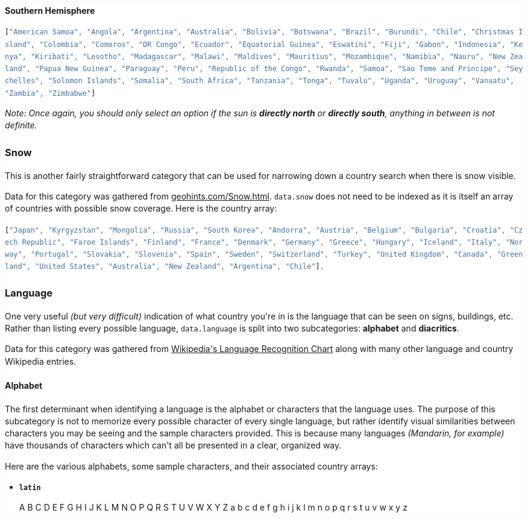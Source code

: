 **Southern Hemisphere**
```javascript
["American Samoa", "Angola", "Argentina", "Australia", "Bolivia", "Botswana", "Brazil", "Burundi", "Chile", "Christmas Island", "Colombia", "Comoros", "DR Congo", "Ecuador", "Equatorial Guinea", "Eswatini", "Fiji", "Gabon", "Indonesia", "Kenya", "Kiribati", "Lesotho", "Madagascar", "Malawi", "Maldives", "Mauritius", "Mozambique", "Namibia", "Nauru", "New Zealand", "Papua New Guinea", "Paraguay", "Peru", "Republic of the Congo", "Rwanda", "Samoa", "Sao Tome and Principe", "Seychelles", "Solomon Islands", "Somalia", "South Africa", "Tanzania", "Tonga", "Tuvalu", "Uganda", "Uruguay", "Vanuatu", "Zambia", "Zimbabwe"]
```

*Note: Once again, you should only select an option if the sun is **directly north** or **directly south**, anything in between is not definite.*

### Snow

This is another fairly straightforward category that can be used for narrowing down a country search when there is snow visible.

Data for this category was gathered from [geohints.com/Snow.html](https://geohints.com/Snow.html). `data.snow` does not need to be indexed as it is itself an array of countries with possible snow coverage. Here is the country array:

```javascript
["Japan", "Kyrgyzstan", "Mongolia", "Russia", "South Korea", "Andorra", "Austria", "Belgium", "Bulgaria", "Croatia", "Czech Republic", "Faroe Islands", "Finland", "France", "Denmark", "Germany", "Greece", "Hungary", "Iceland", "Italy", "Norway", "Portugal", "Slovakia", "Slovenia", "Spain", "Sweden", "Switzerland", "Turkey", "United Kingdom", "Canada", "Greenland", "United States", "Australia", "New Zealand", "Argentina", "Chile"],
```

### Language

One very useful *(but very difficult)* indication of what country you're in is the language that can be seen on signs, buildings, etc. Rather than listing every possible language, `data.language` is split into two subcategories: **alphabet** and **diacritics**.

Data for this category was gathered from [Wikipedia's Language Recognition Chart](https://en.wikipedia.org/wiki/Wikipedia:Language_recognition_chart) along with many other language and country Wikipedia entries.

#### Alphabet

The first determinant when identifying a language is the alphabet or characters that the language uses. The purpose of this subcategory is not to memorize every possible character of every single language, but rather identify visual similarities between characters you may be seeing and the sample characters provided. This is because many languages *(Mandarin, for example)* have thousands of characters which can't all be presented in a clear, organized way.

Here are the various alphabets, some sample characters, and their associated country arrays:

* **`latin`** 
  
  A B C D E F G H I J K L M N O P Q R S T U V W X Y Z a b c d e f g h i j k l m n o p q r s t u v w x y z
